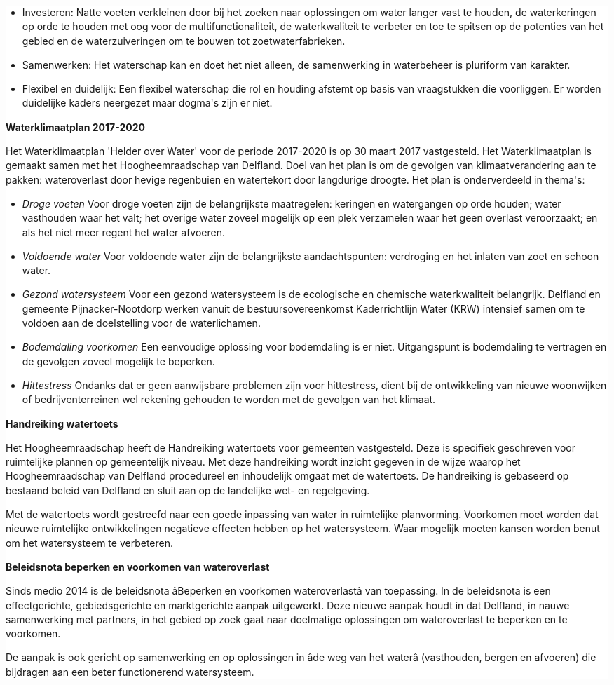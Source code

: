 * Investeren: Natte voeten verkleinen door bij het zoeken naar oplossingen om water langer vast te houden, de waterkeringen op orde te houden met oog voor de multifunctionaliteit, de waterkwaliteit te verbeter en toe te spitsen op de potenties van het gebied en de waterzuiveringen om te bouwen tot zoetwaterfabrieken.

* Samenwerken: Het waterschap kan en doet het niet alleen, de samenwerking in waterbeheer is pluriform van karakter.

* Flexibel en duidelijk: Een flexibel waterschap die rol en houding afstemt op basis van vraagstukken die voorliggen. Er worden duidelijke kaders neergezet maar dogma's zijn er niet.

**Waterklimaatplan 2017\-2020**

Het Waterklimaatplan 'Helder over Water' voor de periode 2017\-2020 is op 30 maart 2017 vastgesteld. Het Waterklimaatplan is gemaakt samen met het Hoogheemraadschap van Delfland. Doel van het plan is om de gevolgen van klimaatverandering aan te pakken: wateroverlast door hevige regenbuien en watertekort door langdurige droogte. Het plan is onderverdeeld in thema's:

* *Droge voeten* Voor droge voeten zijn de belangrijkste maatregelen: keringen en watergangen op orde houden; water vasthouden waar het valt; het overige water zoveel mogelijk op een plek verzamelen waar het geen overlast veroorzaakt; en als het niet meer regent het water afvoeren.

* *Voldoende water* Voor voldoende water zijn de belangrijkste aandachtspunten: verdroging en het inlaten van zoet en schoon water.

* *Gezond watersysteem* Voor een gezond watersysteem is de ecologische en chemische waterkwaliteit belangrijk. Delfland en gemeente Pijnacker\-Nootdorp werken vanuit de bestuursovereenkomst Kaderrichtlijn Water (KRW) intensief samen om te voldoen aan de doelstelling voor de waterlichamen.

* *Bodemdaling voorkomen* Een eenvoudige oplossing voor bodemdaling is er niet. Uitgangspunt is bodemdaling te vertragen en de gevolgen zoveel mogelijk te beperken.

* *Hittestress* Ondanks dat er geen aanwijsbare problemen zijn voor hittestress, dient bij de ontwikkeling van nieuwe woonwijken of bedrijventerreinen wel rekening gehouden te worden met de gevolgen van het klimaat.

**Handreiking watertoets**

Het Hoogheemraadschap heeft de Handreiking watertoets voor gemeenten vastgesteld. Deze is specifiek geschreven voor ruimtelijke plannen op gemeentelijk niveau. Met deze handreiking wordt inzicht gegeven in de wijze waarop het Hoogheemraadschap van Delfland procedureel en inhoudelijk omgaat met de watertoets. De handreiking is gebaseerd op bestaand beleid van Delfland en sluit aan op de landelijke wet\- en regelgeving.

Met de watertoets wordt gestreefd naar een goede inpassing van water in ruimtelijke planvorming. Voorkomen moet worden dat nieuwe ruimtelijke ontwikkelingen negatieve effecten hebben op het watersysteem. Waar mogelijk moeten kansen worden benut om het watersysteem te verbeteren.

**Beleidsnota beperken en voorkomen van wateroverlast**

Sinds medio 2014 is de beleidsnota âBeperken en voorkomen wateroverlastâ van toepassing. In de beleidsnota is een effectgerichte, gebiedsgerichte en marktgerichte aanpak uitgewerkt. Deze nieuwe aanpak houdt in dat Delfland, in nauwe samenwerking met partners, in het gebied op zoek gaat naar doelmatige oplossingen om wateroverlast te beperken en te voorkomen.

De aanpak is ook gericht op samenwerking en op oplossingen in âde weg van het waterâ (vasthouden, bergen en afvoeren) die bijdragen aan een beter functionerend watersysteem.
